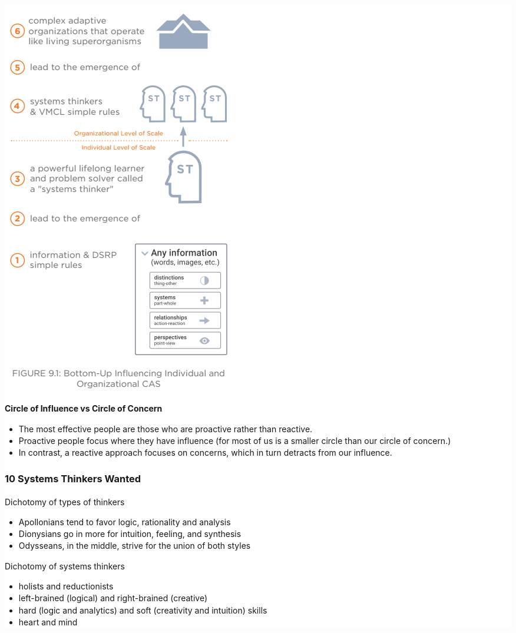 ![st scaling up](images/stms-scaling-up.png)

**Circle of Influence vs Circle of Concern**
* The most effective people are those who are proactive rather than reactive.
* Proactive people focus where they have influence (for most of us is a smaller circle than our circle of concern.)
* In contrast, a reactive approach focuses on concerns, which in turn detracts from our influence.


### 10 Systems Thinkers Wanted

Dichotomy of types of thinkers
* Apollonians tend to favor logic, rationality and analysis
* Dionysians go in more for intuition, feeling, and synthesis
* Odysseans, in the middle, strive for the union of both styles

Dichotomy of systems thinkers
* holists and reductionists
* left-brained (logical) and right-brained (creative)
* hard (logic and analytics) and soft (creativity and intuition) skills
* heart and mind
